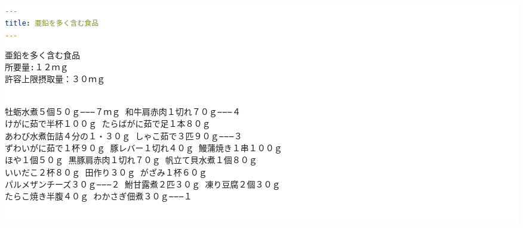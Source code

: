 ```yaml
---
title: 亜鉛を多く含む食品
---
```


<BODY BGCOLOR="#99CCCC">
<PRE>
亜鉛を多く含む食品
所要量:１２ｍｇ
許容上限摂取量：３０ｍｇ

牡蛎水煮５個５０ｇ−−−７ｍｇ
和牛肩赤肉１切れ７０ｇ−−−４
けがに茹で半杯１００ｇ
たらばがに茹で足１本８０ｇ
あわび水煮缶詰４分の１・３０ｇ
しゃこ茹で３匹９０ｇ−−−３
ずわいがに茹で１杯９０ｇ
豚レバー１切れ４０ｇ
鰻蒲焼き１串１００ｇ
ほや１個５０ｇ
黒豚肩赤肉１切れ７０ｇ
帆立て貝水煮１個８０ｇ
いいだこ２杯８０ｇ
田作り３０ｇ
がざみ１杯６０ｇ
パルメザンチーズ３０ｇ−−−２
鮒甘露煮２匹３０ｇ
凍り豆腐２個３０ｇ
たらこ焼き半腹４０ｇ
わかさぎ佃煮３０ｇ−−−１

</PRE>

